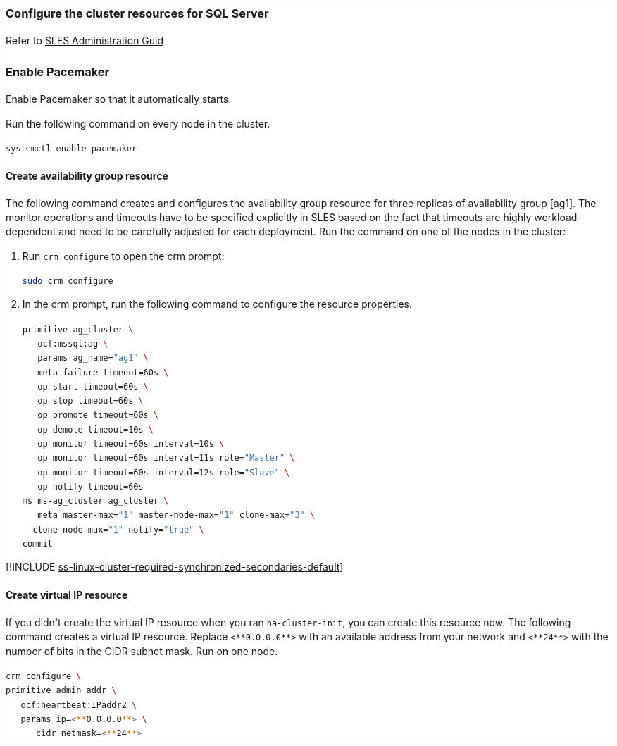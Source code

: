 ### Configure the cluster resources for SQL Server

Refer to [SLES Administration Guid](https://www.suse.com/documentation/sle-ha-12/singlehtml/book_sleha/book_sleha.html#cha.ha.manual_config)

### Enable Pacemaker

Enable Pacemaker so that it automatically starts.

Run the following command on every node in the cluster.

```bash
systemctl enable pacemaker
```

#### Create availability group resource

The following command creates and configures the availability group resource for three replicas of availability group [ag1]. The monitor operations and timeouts have to be specified explicitly in SLES based on the fact that timeouts are highly workload-dependent and need to be carefully adjusted for each deployment.
Run the command on one of the nodes in the cluster:

1. Run `crm configure` to open the crm prompt:

   ```bash
   sudo crm configure
   ```

1. In the crm prompt, run the following command to configure the resource properties.

   ```bash
   primitive ag_cluster \
      ocf:mssql:ag \
      params ag_name="ag1" \
      meta failure-timeout=60s \
      op start timeout=60s \
      op stop timeout=60s \
      op promote timeout=60s \
      op demote timeout=10s \
      op monitor timeout=60s interval=10s \
      op monitor timeout=60s interval=11s role="Master" \
      op monitor timeout=60s interval=12s role="Slave" \
      op notify timeout=60s
   ms ms-ag_cluster ag_cluster \
      meta master-max="1" master-node-max="1" clone-max="3" \
     clone-node-max="1" notify="true" \
   commit
      ```

[!INCLUDE [ss-linux-cluster-required-synchronized-secondaries-default](includes/cluster-required-synchronized-secondaries-default.md)]

#### Create virtual IP resource

If you didn't create the virtual IP resource when you ran `ha-cluster-init`, you can create this resource now. The following command creates a virtual IP resource. Replace `<**0.0.0.0**>` with an available address from your network and `<**24**>` with the number of bits in the CIDR subnet mask. Run on one node.

```bash
crm configure \
primitive admin_addr \
   ocf:heartbeat:IPaddr2 \
   params ip=<**0.0.0.0**> \
      cidr_netmask=<**24**>
```

